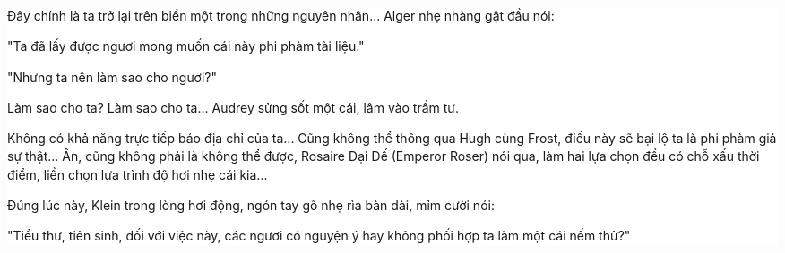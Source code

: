 Đây chính là ta trở lại trên biển một trong những nguyên nhân... Alger nhẹ nhàng gật đầu nói:

"Ta đã lấy được ngươi mong muốn cái này phi phàm tài liệu."

"Nhưng ta nên làm sao cho ngươi?"

Làm sao cho ta? Làm sao cho ta... Audrey sửng sốt một cái, lâm vào trầm tư.

Không có khả năng trực tiếp báo địa chỉ của ta... Cũng không thể thông qua Hugh cùng Frost, điều này sẽ bại lộ ta là phi phàm giả sự thật... Ân, cũng không phải là không thể được, Rosaire Đại Đế (Emperor Roser) nói qua, làm hai lựa chọn đều có chỗ xấu thời điểm, liền chọn lựa trình độ hơi nhẹ cái kia...

Đúng lúc này, Klein trong lòng hơi động, ngón tay gõ nhẹ rìa bàn dài, mỉm cười nói:

"Tiểu thư, tiên sinh, đối với việc này, các ngươi có nguyện ý hay không phối hợp ta làm một cái nếm thử?"